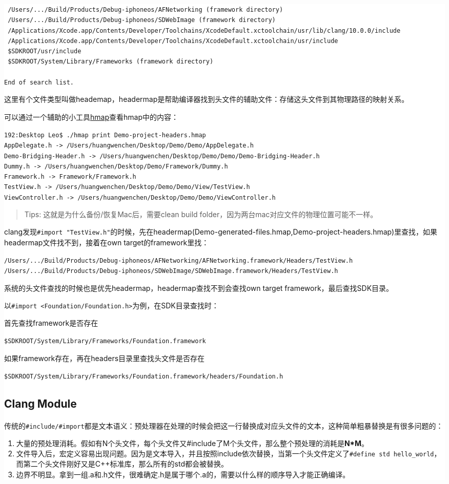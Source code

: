 ```
 /Users/.../Build/Products/Debug-iphoneos/AFNetworking (framework directory)
 /Users/.../Build/Products/Debug-iphoneos/SDWebImage (framework directory)
 /Applications/Xcode.app/Contents/Developer/Toolchains/XcodeDefault.xctoolchain/usr/lib/clang/10.0.0/include
 /Applications/Xcode.app/Contents/Developer/Toolchains/XcodeDefault.xctoolchain/usr/include
 $SDKROOT/usr/include
 $SDKROOT/System/Library/Frameworks (framework directory)
 
End of search list.

```

这里有个文件类型叫做heademap，headermap是帮助编译器找到头文件的辅助文件：存储这头文件到其物理路径的映射关系。

可以通过一个辅助的小工具[hmap](https://github.com/milend/hmap)查看hmap中的内容：

```
192:Desktop Leo$ ./hmap print Demo-project-headers.hmap 
AppDelegate.h -> /Users/huangwenchen/Desktop/Demo/Demo/AppDelegate.h
Demo-Bridging-Header.h -> /Users/huangwenchen/Desktop/Demo/Demo/Demo-Bridging-Header.h
Dummy.h -> /Users/huangwenchen/Desktop/Demo/Framework/Dummy.h
Framework.h -> Framework/Framework.h
TestView.h -> /Users/huangwenchen/Desktop/Demo/Demo/View/TestView.h
ViewController.h -> /Users/huangwenchen/Desktop/Demo/Demo/ViewController.h
```

> Tips: 这就是为什么备份/恢复Mac后，需要clean build folder，因为两台mac对应文件的物理位置可能不一样。

clang发现`#import "TestView.h"`的时候，先在headermap(Demo-generated-files.hmap,Demo-project-headers.hmap)里查找，如果headermap文件找不到，接着在own target的framework里找：

```
/Users/.../Build/Products/Debug-iphoneos/AFNetworking/AFNetworking.framework/Headers/TestView.h
/Users/.../Build/Products/Debug-iphoneos/SDWebImage/SDWebImage.framework/Headers/TestView.h
```

系统的头文件查找的时候也是优先headermap，headermap查找不到会查找own target framework，最后查找SDK目录。

以`#import <Foundation/Foundation.h>`为例，在SDK目录查找时：

首先查找framework是否存在

```
$SDKROOT/System/Library/Frameworks/Foundation.framework
```

如果framework存在，再在headers目录里查找头文件是否存在

```
$SDKROOT/System/Library/Frameworks/Foundation.framework/headers/Foundation.h
```

## Clang Module

传统的`#include/#import`都是文本语义：预处理器在处理的时候会把这一行替换成对应头文件的文本，这种简单粗暴替换是有很多问题的：

1. 大量的预处理消耗。假如有N个头文件，每个头文件又#include了M个头文件，那么整个预处理的消耗是**N*M**。
2. 文件导入后，宏定义容易出现问题。因为是文本导入，并且按照include依次替换，当第一个头文件定义了`#define std hello_world`，而第二个头文件刚好又是C++标准库，那么所有的std都会被替换。
3. 边界不明显。拿到一组.a和.h文件，很难确定.h是属于哪个.a的，需要以什么样的顺序导入才能正确编译。
